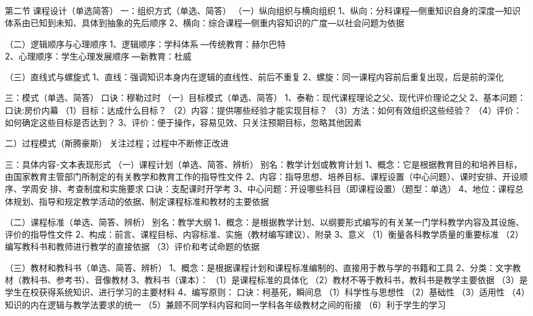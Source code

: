 第二节 课程设计（单选简答） 
一：组织方式（单选、简答） 
（一）纵向组织与横向组织 
1、纵向：分科课程—侧重知识自身的深度—知识体系由已知到未知、具体到抽象的先后顺序 
2、横向：综合课程—侧重内容知识的广度—以社会问题为依据 

（二）逻辑顺序与心理顺序 
1、逻辑顺序：学科体系 —传统教育：赫尔巴特    
2、心理顺序：学生心理发展顺序  —新教育：杜威    

（三）直线式与螺旋式 
1、直线：强调知识本身内在逻辑的直线性、前后不重复 
2、螺旋：同一课程内容前后重复出现，后是前的深化 

三：模式（单选、简答） 口诀：穆勒过时 
（一）目标模式（单选、简答） 
1、泰勒：现代课程理论之父、现代评价理论之父 
2、基本问题： 口诀:房价内幕 
（1）目标：达成什么目标？ 
（2）内容：提供哪些经验才能实现目标？ 
（3）方法：如何有效组织这些经验？ 
（4）评价：如何确定这些目标是否达到？ 
3、评价：便于操作，容易见效、只关注预期目标，忽略其他因素

二）过程模式（斯腾豪斯） 关注过程；过程中不断修正改进 

三：具体内容-文本表现形式 
（一）课程计划（单选、简答、辨析） 
别名：教学计划或教育计划 
1、概念：它是根据教育目的和培养目标，由国家教育主管部门所制定的有关教学和教育工作的指导性文件 
2、内容：指导思想、培养目标、课程设置（中心问题）、课时安排、开设顺序、学周安 排、考查制度和实施要求    口诀：支配课时开学考 
3、中心问题：开设哪些科目（即课程设置）（题型：单选） 
4、地位：课程总体规划、指导和规定教学活动的依据、制定课程标准和教材的主要依据

（二）课程标准（单选、简答、辨析） 别名：教学大纲 
1、概念：是根据教学计划、以纲要形式编写的有关某一门学科教学内容及其设施、评价的指导性文件 
2、构成：前言、课程目标、内容标准、实施（教材编写建议）、附录 
3、意义 
（1）衡量各科教学质量的重要标准 
（2）编写教科书和教师进行教学的直接依据 
（3）评价和考试命题的依据 

（三）教材和教科书（单选、简答、辨析）
 1、概念：是根据课程计划和课程标准编制的、直接用于教与学的书籍和工具 
 2、分类：文字教材（教科书、参考书）、音像教材 
 3、教科书（课本）： 
 （1）是课程标准的具体化 
 （2）教材不等于教科书，教科书是教学主要依据 
 （3）是学生在校获得系统知识、进行学习的主要材料 
 4、编写原则：  口诀：柯基死，瞬间息 
（1）科学性与思想性 
（2）基础性 
（3）适用性 
（4）知识的内在逻辑与教学法要求的统一 
（5）兼顾不同学科内容和同一学科各年级教材之间的衔接 
（6）利于学生的学习 
